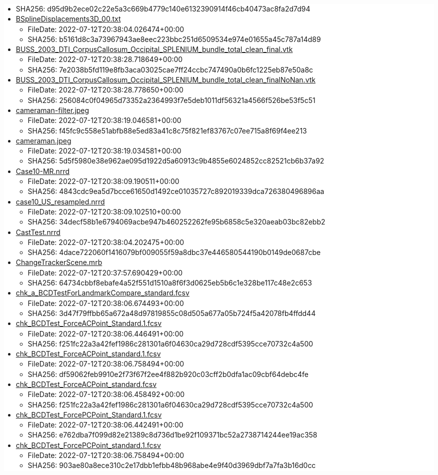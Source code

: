   - SHA256: d95d9b2ece02c22e5a3c669b4779c140e6132390914f46cb40473ac8fa2d7d94
- [BSplineDisplacements3D_00.txt](https://github.com/Slicer/slicer.kitware.com-midas3-archive/releases/download/SHA256/b5161d8c3a73967943ae8eec223bbc251d6509534e974e01655a45c787a14d89)
  - FileDate: 2022-07-12T20:38:04.026474+00:00
  - SHA256: b5161d8c3a73967943ae8eec223bbc251d6509534e974e01655a45c787a14d89
- [BUSS_2003_DTI_CorpusCallosum_Occipital_SPLENIUM_bundle_total_clean_final.vtk](https://github.com/Slicer/slicer.kitware.com-midas3-archive/releases/download/SHA256/7e2038b5fd119e8fb3aca03025cae7ff24ccbc747490a0b6fc1225eb87e50a8c)
  - FileDate: 2022-07-12T20:38:28.718649+00:00
  - SHA256: 7e2038b5fd119e8fb3aca03025cae7ff24ccbc747490a0b6fc1225eb87e50a8c
- [BUSS_2003_DTI_CorpusCallosum_Occipital_SPLENIUM_bundle_total_clean_finalNoNan.vtk](https://github.com/Slicer/slicer.kitware.com-midas3-archive/releases/download/SHA256/256084c0f04965d73352a2364993f7e5deb1011df56321a4566f526be53f5c51)
  - FileDate: 2022-07-12T20:38:28.778650+00:00
  - SHA256: 256084c0f04965d73352a2364993f7e5deb1011df56321a4566f526be53f5c51
- [cameraman-filter.jpeg](https://github.com/Slicer/slicer.kitware.com-midas3-archive/releases/download/SHA256/f45fc9c558e51abfb88e5ed83a41c8c75f821ef83767c07ee715a8f69f4ee213)
  - FileDate: 2022-07-12T20:38:19.046581+00:00
  - SHA256: f45fc9c558e51abfb88e5ed83a41c8c75f821ef83767c07ee715a8f69f4ee213
- [cameraman.jpeg](https://github.com/Slicer/slicer.kitware.com-midas3-archive/releases/download/SHA256/5d5f5980e38e962ae095d1922d5a60913c9b4855e6024852cc82521cb6b37a92)
  - FileDate: 2022-07-12T20:38:19.034581+00:00
  - SHA256: 5d5f5980e38e962ae095d1922d5a60913c9b4855e6024852cc82521cb6b37a92
- [Case10-MR.nrrd](https://github.com/Slicer/slicer.kitware.com-midas3-archive/releases/download/SHA256/4843cdc9ea5d7bcce61650d1492ce01035727c892019339dca726380496896aa)
  - FileDate: 2022-07-12T20:38:09.190511+00:00
  - SHA256: 4843cdc9ea5d7bcce61650d1492ce01035727c892019339dca726380496896aa
- [case10_US_resampled.nrrd](https://github.com/Slicer/slicer.kitware.com-midas3-archive/releases/download/SHA256/34decf58b1e6794069acbe947b460252262fe95b6858c5e320aeab03bc82ebb2)
  - FileDate: 2022-07-12T20:38:09.102510+00:00
  - SHA256: 34decf58b1e6794069acbe947b460252262fe95b6858c5e320aeab03bc82ebb2
- [CastTest.nrrd](https://github.com/Slicer/slicer.kitware.com-midas3-archive/releases/download/SHA256/4dace722060f1416079bf009055f59a8dbc37e446580544190b0149de0687cbe)
  - FileDate: 2022-07-12T20:38:04.202475+00:00
  - SHA256: 4dace722060f1416079bf009055f59a8dbc37e446580544190b0149de0687cbe
- [ChangeTrackerScene.mrb](https://github.com/Slicer/slicer.kitware.com-midas3-archive/releases/download/SHA256/64734cbbf8ebafe4a52f551d1510a8f6f3d0625eb5b6c1e328be117c48e2c653)
  - FileDate: 2022-07-12T20:37:57.690429+00:00
  - SHA256: 64734cbbf8ebafe4a52f551d1510a8f6f3d0625eb5b6c1e328be117c48e2c653
- [chk_a_BCDTestForLandmarkCompare_standard.fcsv](https://github.com/Slicer/slicer.kitware.com-midas3-archive/releases/download/SHA256/3d47f79ffbb65a672a48d97819855c08d505a677a05b724f5a42078fb4ffdd44)
  - FileDate: 2022-07-12T20:38:06.674493+00:00
  - SHA256: 3d47f79ffbb65a672a48d97819855c08d505a677a05b724f5a42078fb4ffdd44
- [chk_BCDTest_ForceACPoint_Standard.1.fcsv](https://github.com/Slicer/slicer.kitware.com-midas3-archive/releases/download/SHA256/f251fc22a3a42fef1986c281301a6f04630ca29d728cdf5395cce70732c4a500)
  - FileDate: 2022-07-12T20:38:06.446491+00:00
  - SHA256: f251fc22a3a42fef1986c281301a6f04630ca29d728cdf5395cce70732c4a500
- [chk_BCDTest_ForceACPoint_standard.1.fcsv](https://github.com/Slicer/slicer.kitware.com-midas3-archive/releases/download/SHA256/df59062feb9910e2f73f67f2ee4f882b920c03cff2b0dfa1ac09cbf64debc4fe)
  - FileDate: 2022-07-12T20:38:06.758494+00:00
  - SHA256: df59062feb9910e2f73f67f2ee4f882b920c03cff2b0dfa1ac09cbf64debc4fe
- [chk_BCDTest_ForceACPoint_standard.fcsv](https://github.com/Slicer/slicer.kitware.com-midas3-archive/releases/download/SHA256/f251fc22a3a42fef1986c281301a6f04630ca29d728cdf5395cce70732c4a500)
  - FileDate: 2022-07-12T20:38:06.458492+00:00
  - SHA256: f251fc22a3a42fef1986c281301a6f04630ca29d728cdf5395cce70732c4a500
- [chk_BCDTest_ForcePCPoint_Standard.1.fcsv](https://github.com/Slicer/slicer.kitware.com-midas3-archive/releases/download/SHA256/e762dba7f099d82e21389c8d736d1be92f109371bc52a2738714244ee19ac358)
  - FileDate: 2022-07-12T20:38:06.442491+00:00
  - SHA256: e762dba7f099d82e21389c8d736d1be92f109371bc52a2738714244ee19ac358
- [chk_BCDTest_ForcePCPoint_standard.1.fcsv](https://github.com/Slicer/slicer.kitware.com-midas3-archive/releases/download/SHA256/903ae80a8ece310c2e17dbb1efbb48b968abe4e9f40d3969dbf7a7fa3b16d0cc)
  - FileDate: 2022-07-12T20:38:06.758494+00:00
  - SHA256: 903ae80a8ece310c2e17dbb1efbb48b968abe4e9f40d3969dbf7a7fa3b16d0cc